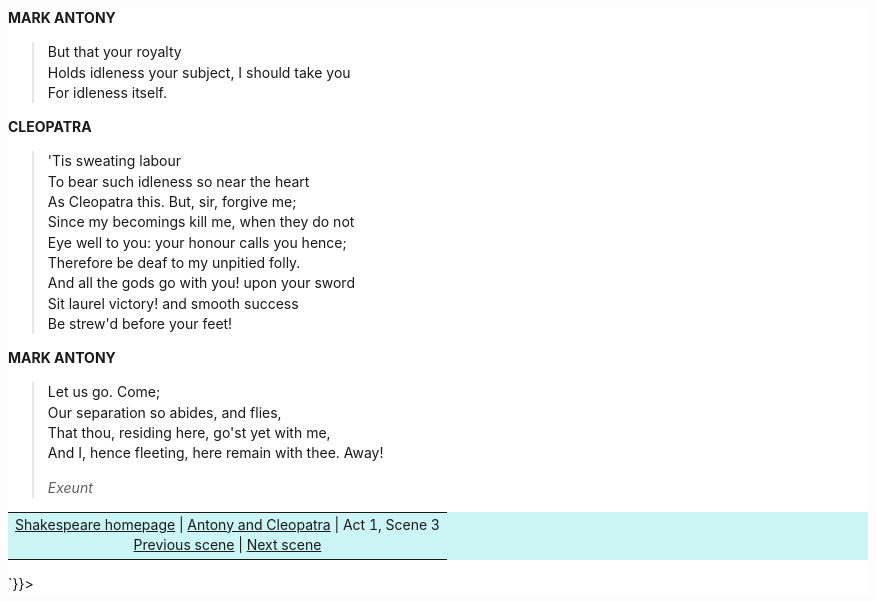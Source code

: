 <A NAME=speech38><b>MARK ANTONY</b></a>
<blockquote>
<A NAME=109>But that your royalty</A><br>
<A NAME=110>Holds idleness your subject, I should take you</A><br>
<A NAME=111>For idleness itself.</A><br>
</blockquote>

<A NAME=speech39><b>CLEOPATRA</b></a>
<blockquote>
<A NAME=112>'Tis sweating labour</A><br>
<A NAME=113>To bear such idleness so near the heart</A><br>
<A NAME=114>As Cleopatra this. But, sir, forgive me;</A><br>
<A NAME=115>Since my becomings kill me, when they do not</A><br>
<A NAME=116>Eye well to you: your honour calls you hence;</A><br>
<A NAME=117>Therefore be deaf to my unpitied folly.</A><br>
<A NAME=118>And all the gods go with you! upon your sword</A><br>
<A NAME=119>Sit laurel victory! and smooth success</A><br>
<A NAME=120>Be strew'd before your feet!</A><br>
</blockquote>

<A NAME=speech40><b>MARK ANTONY</b></a>
<blockquote>
<A NAME=121>Let us go. Come;</A><br>
<A NAME=122>Our separation so abides, and flies,</A><br>
<A NAME=123>That thou, residing here, go'st yet with me,</A><br>
<A NAME=124>And I, hence fleeting, here remain with thee. Away!</A><br>
<p><i>Exeunt</i></p>
</blockquote>
<table width="100%" bgcolor="#CCF6F6">
<tr><td class="nav" align="center">
      <a href="/Shakespeare">Shakespeare homepage</A> 
    | <A href="/Shakespeare/cleopatra/">Antony and Cleopatra</A> 
    | Act 1, Scene 3
   <br>
      <a href="cleopatra.1.2.html">Previous scene</A>
    | <a href="cleopatra.1.4.html">Next scene</A>
</table>

</body>
</html>


</div>`}}></div>